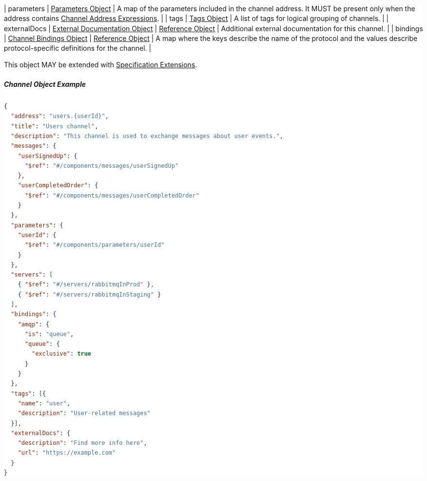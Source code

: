 | <a name="channelObjectParameters"></a>parameters     |                                [Parameters Object](#parametersObject)                                 | A map of the parameters included in the channel address. It MUST be present only when the address contains [Channel Address Expressions](#channelAddressExpressions).                                                                                                                                                                                                                                                                                                                                                                                                                                                                                                                                                                                                                                                                                                                                                                                                                                     |
| <a name="channelObjectTags"></a>tags                 |                                      [Tags Object](#tagsObject)                                       | A list of tags for logical grouping of channels.                                                                                                                                                                                                                                                                                                                                                                                                                                                                                                                                                                                                                                                                                                                                                                                                                                                                                                                                                          |
| <a name="channelObjectExternalDocs"></a>externalDocs | [External Documentation Object](#externalDocumentationObject) \| [Reference Object](#referenceObject) | Additional external documentation for this channel.                                                                                                                                                                                                                                                                                                                                                                                                                                                                                                                                                                                                                                                                                                                                                                                                                                                                                                                                                       |
| <a name="channelObjectBindings"></a>bindings         |       [Channel Bindings Object](#channelBindingsObject) \| [Reference Object](#referenceObject)       | A map where the keys describe the name of the protocol and the values describe protocol-specific definitions for the channel.                                                                                                                                                                                                                                                                                                                                                                                                                                                                                                                                                                                                                                                                                                                                                                                                                                                                             |


This object MAY be extended with [Specification Extensions](#specificationExtensions).

##### Channel Object Example

```json
{
  "address": "users.{userId}",
  "title": "Users channel",
  "description": "This channel is used to exchange messages about user events.",
  "messages": {
    "userSignedUp": {
      "$ref": "#/components/messages/userSignedUp"
    },
    "userCompletedOrder": {
      "$ref": "#/components/messages/userCompletedOrder"
    }
  },
  "parameters": {
    "userId": {
      "$ref": "#/components/parameters/userId"
    }
  },
  "servers": [
    { "$ref": "#/servers/rabbitmqInProd" },
    { "$ref": "#/servers/rabbitmqInStaging" }
  ],
  "bindings": {
    "amqp": {
      "is": "queue",
      "queue": {
        "exclusive": true
      }
    }
  },
  "tags": [{
    "name": "user",
    "description": "User-related messages"
  }],
  "externalDocs": {
    "description": "Find more info here",
    "url": "https://example.com"
  }
}
```
